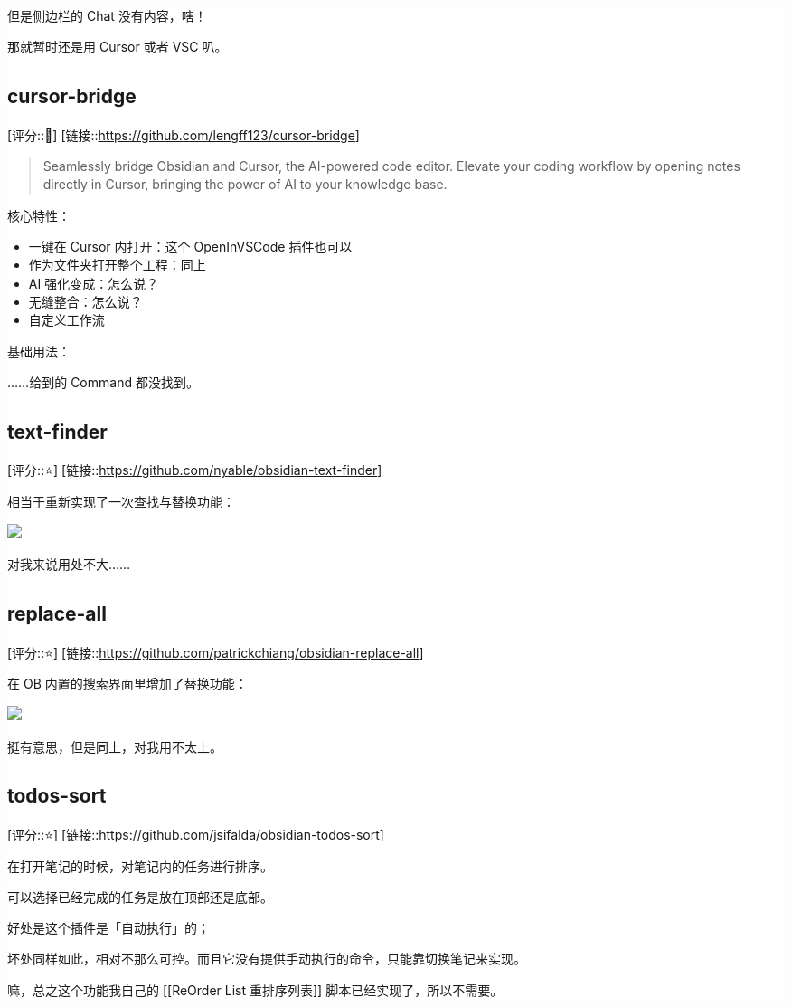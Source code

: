 但是侧边栏的 Chat 没有内容，嗐！

那就暂时还是用 Cursor 或者 VSC 叭。

## cursor-bridge

[评分::🤨] [链接::<https://github.com/lengff123/cursor-bridge>]

> Seamlessly bridge Obsidian and Cursor, the AI-powered code editor. Elevate your coding workflow by opening notes directly in Cursor, bringing the power of AI to your knowledge base.

核心特性：

- 一键在 Cursor 内打开：这个 OpenInVSCode 插件也可以
- 作为文件夹打开整个工程：同上
- AI 强化变成：怎么说？
- 无缝整合：怎么说？
- 自定义工作流

基础用法：

……给到的 Command 都没找到。

## text-finder

[评分::⭐️] [链接::<https://github.com/nyable/obsidian-text-finder>]

相当于重新实现了一次查找与替换功能：

![](https://cdn.pkmer.cn/images/202411242254619.png!pkmer)

对我来说用处不大……

## replace-all

[评分::⭐️] [链接::<https://github.com/patrickchiang/obsidian-replace-all>]

在 OB 内置的搜索界面里增加了替换功能：

![](https://cdn.pkmer.cn/images/202411242254620.png!pkmer)

挺有意思，但是同上，对我用不太上。

## todos-sort

[评分::⭐️] [链接::<https://github.com/jsifalda/obsidian-todos-sort>]

在打开笔记的时候，对笔记内的任务进行排序。

可以选择已经完成的任务是放在顶部还是底部。

好处是这个插件是「自动执行」的；

坏处同样如此，相对不那么可控。而且它没有提供手动执行的命令，只能靠切换笔记来实现。

嘛，总之这个功能我自己的 [[ReOrder List 重排序列表]] 脚本已经实现了，所以不需要。
